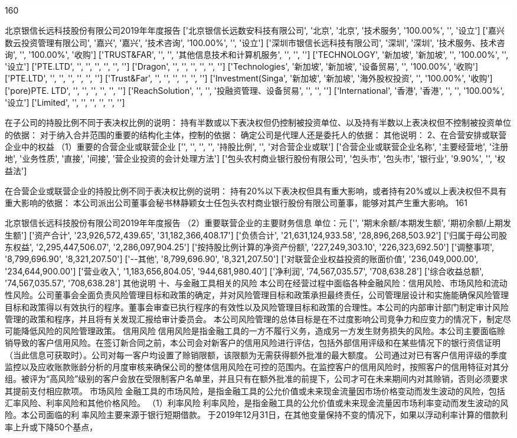 160

北京银信长远科技股份有限公司2019年年度报告
['北京银信长远数安科技有限公司', '北京', '北京', '技术服务', '100.00%', '', '设立']
['嘉兴数云投资管理有限公司', '嘉兴', '嘉兴', '技术咨询', '100.00%', '', '设立']
['深圳市银信长远科技有限公司', '深圳', '深圳', '技术服务、技术咨询', '', '100.00%', '收购']
['TRUST&FAR', '', '', '其他信息技术和计算机服务', '', '', '']
['TECHNOLOGY', '新加坡', '新加坡', '', '100.00%', '', '设立']
['PTE.LTD', '', '', '', '', '', '']
['Dragon', '', '', '', '', '', '']
['Technologies', '新加坡', '新加坡', '设备贸易', '', '100.00%', '收购']
['PTE.LTD', '', '', '', '', '', '']
['Trust&Far', '', '', '', '', '', '']
['Investment(Singa', '新加坡', '新加坡', '海外股权投资', '', '100.00%', '收购']
['pore)PTE. LTD', '', '', '', '', '', '']
['ReachSolution', '', '', '投融资管理、设备贸易', '', '', '']
['International', '香港', '香港', '', '', '100.00%', '设立']
['Limited', '', '', '', '', '', '']

在子公司的持股比例不同于表决权比例的说明：
持有半数或以下表决权但仍控制被投资单位、以及持有半数以上表决权但不控制被投资单位的依据：
对于纳入合并范围的重要的结构化主体，控制的依据：
确定公司是代理人还是委托人的依据：
其他说明：
2、在合营安排或联营企业中的权益
（1）重要的合营企业或联营企业
['', '', '', '', '持股比例', '', '对合营企业或联']
['合营企业或联营企业名称', '主要经营地', '注册地', '业务性质', '直接', '间接', '营企业投资的会计处理方法']
['包头农村商业银行股份有限公司', '包头市', '包头市', '银行业', '9.90%', '', '权益法']

在合营企业或联营企业的持股比例不同于表决权比例的说明：
持有20%以下表决权但具有重大影响，或者持有20%或以上表决权但不具有重大影响的依据：
本公司派出公司董事会秘书林静颖女士任包头农村商业银行股份有限公司董事，能够对其产生重大影响。
161

北京银信长远科技股份有限公司2019年年度报告
（2）重要联营企业的主要财务信息
单位：元
['', '期末余额/本期发生额', '期初余额/上期发生额']
['资产合计', '23,926,572,439.65', '31,182,366,408.17']
['负债合计', '21,631,124,933.58', '28,896,268,503.92']
['归属于母公司股东权益', '2,295,447,506.07', '2,286,097,904.25']
['按持股比例计算的净资产份额', '227,249,303.10', '226,323,692.50']
['调整事项', '8,799,696.90', '8,321,207.50']
['--其他', '8,799,696.90', '8,321,207.50']
['对联营企业权益投资的账面价值', '236,049,000.00', '234,644,900.00']
['营业收入', '1,183,656,804.05', '944,681,980.40']
['净利润', '74,567,035.57', '708,638.28']
['综合收益总额', '74,567,035.57', '708,638.28']
其他说明
十、与金融工具相关的风险
本公司在经营过程中面临各种金融风险：信用风险、市场风险和流动性风险。公司董事会全面负责风险管理目标和政策的确定，并对风险管理目标和政策承担最终责任，公司管理层设计和实施能确保风险管理目标和政策得以有效执行的程序。董事会审查已执行程序的有效性以及风险管理目标和政策的合理性。本公司的内部审计部门制定审计风险管理的政策和程序，并且将有关发现汇报给审计委员会。
本公司风险管理的总体目标是在不过度影响公司竞争力和应变力的情况下，制定尽可能降低风险的风险管理政策。
信用风险
信用风险是指金融工具的一方不履行义务，造成另一方发生财务损失的风险。本公司主要面临赊销导致的客户信用风险。在签订新合同之前，本公司会对新客户的信用风险进行评估，包括外部信用评级和在某些情况下的银行资信证明（当此信息可获取时）。公司对每一客户均设置了赊销限额，该限额为无需获得额外批准的最大额度。
公司通过对已有客户信用评级的季度监控以及应收账款账龄分析的月度审核来确保公司的整体信用风险在可控的范围内。在监控客户的信用风险时，按照客户的信用特征对其分组。被评为“高风险”级别的客户会放在受限制客户名单里，并且只有在额外批准的前提下，公司才可在未来期间内对其赊销，否则必须要求其提前支付相应款项。
市场风险
金融工具的市场风险，是指金融工具的公允价值或未来现金流量因市场价格变动而发生波动的风险，包括汇率风险、利率风险和其他价格风险。
（1）利率风险
利率风险，是指金融工具的公允价值或未来现金流量因市场利率变动而发生波动的风险。本公司面临的利
率风险主要来源于银行短期借款。
于2019年12月31日，在其他变量保持不变的情况下，如果以浮动利率计算的借款利率上升或下降50个基点，